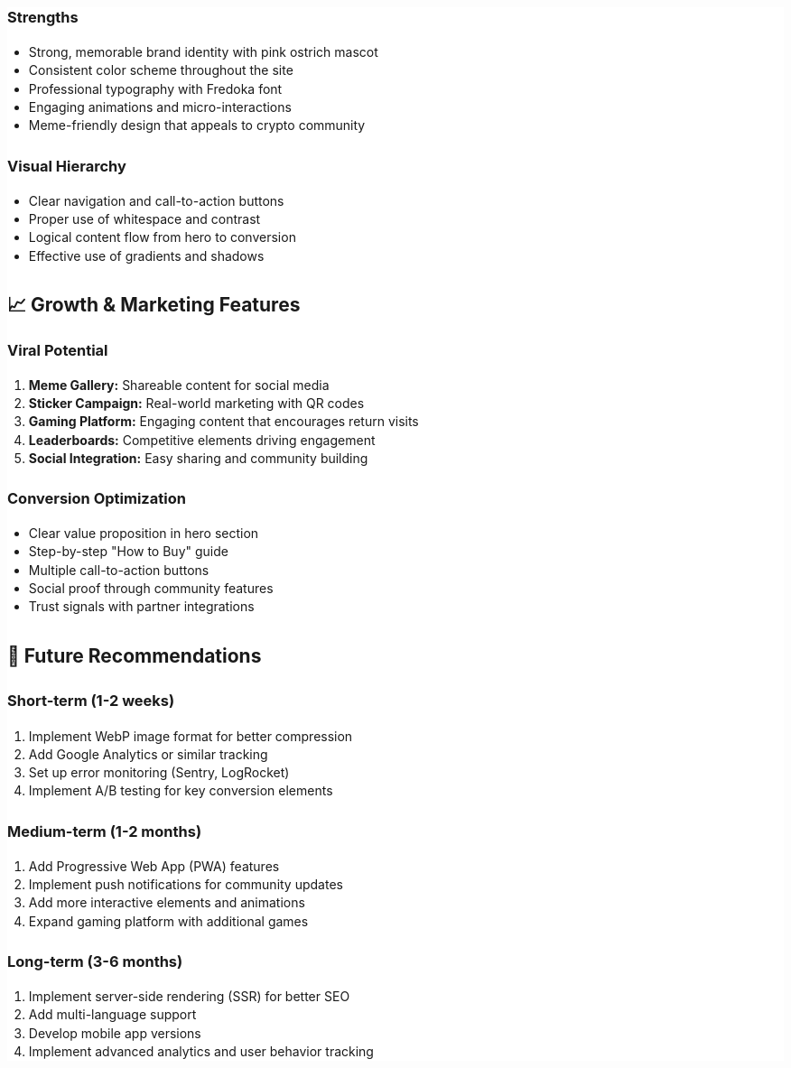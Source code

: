 ### Strengths
- Strong, memorable brand identity with pink ostrich mascot
- Consistent color scheme throughout the site
- Professional typography with Fredoka font
- Engaging animations and micro-interactions
- Meme-friendly design that appeals to crypto community

### Visual Hierarchy
- Clear navigation and call-to-action buttons
- Proper use of whitespace and contrast
- Logical content flow from hero to conversion
- Effective use of gradients and shadows

## 📈 Growth & Marketing Features

### Viral Potential
1. **Meme Gallery:** Shareable content for social media
2. **Sticker Campaign:** Real-world marketing with QR codes
3. **Gaming Platform:** Engaging content that encourages return visits
4. **Leaderboards:** Competitive elements driving engagement
5. **Social Integration:** Easy sharing and community building

### Conversion Optimization
- Clear value proposition in hero section
- Step-by-step "How to Buy" guide
- Multiple call-to-action buttons
- Social proof through community features
- Trust signals with partner integrations

## 🔄 Future Recommendations

### Short-term (1-2 weeks)
1. Implement WebP image format for better compression
2. Add Google Analytics or similar tracking
3. Set up error monitoring (Sentry, LogRocket)
4. Implement A/B testing for key conversion elements

### Medium-term (1-2 months)
1. Add Progressive Web App (PWA) features
2. Implement push notifications for community updates
3. Add more interactive elements and animations
4. Expand gaming platform with additional games

### Long-term (3-6 months)
1. Implement server-side rendering (SSR) for better SEO
2. Add multi-language support
3. Develop mobile app versions
4. Implement advanced analytics and user behavior tracking
